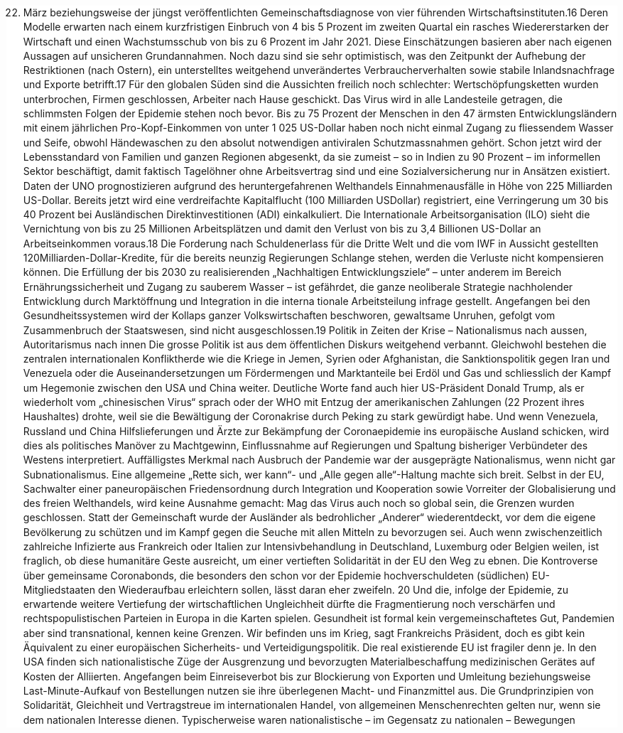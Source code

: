 22. März beziehungsweise der jüngst veröffentlichten Gemeinschaftsdiagnose von vier führenden Wirtschaftsinstituten.16 Deren Modelle erwarten nach einem kurzfristigen Einbruch von 4 bis 5 Prozent im zweiten Quartal ein rasches Wiedererstarken der Wirtschaft und einen Wachstumsschub von bis zu 6 Prozent im Jahr 2021. Diese Einschätzungen basieren aber nach eigenen Aussagen auf unsicheren Grundannahmen. Noch dazu sind sie sehr optimistisch, was den Zeitpunkt der Aufhebung der Restriktionen (nach Ostern), ein unterstelltes weitgehend unverändertes Verbraucherverhalten sowie stabile Inlandsnachfrage und Exporte betrifft.17 Für den globalen Süden sind die Aussichten freilich noch schlechter: Wertschöpfungsketten wurden unterbrochen, Firmen geschlossen, Arbeiter nach Hause geschickt. Das Virus wird in alle Landesteile getragen, die schlimmsten Folgen der Epidemie stehen noch bevor. Bis zu 75 Prozent der Menschen in den 47 ärmsten Entwicklungsländern mit einem jährlichen Pro-Kopf-Einkommen von unter 1 025 US-Dollar haben noch nicht einmal Zugang zu fliessendem Wasser und Seife, obwohl Händewaschen zu den absolut notwendigen antiviralen Schutzmassnahmen gehört. Schon jetzt wird der Lebensstandard von Familien und ganzen Regionen abgesenkt, da sie zumeist – so in Indien zu 90 Prozent – im informellen Sektor beschäftigt, damit faktisch Tagelöhner ohne Arbeitsvertrag sind und eine Sozialversicherung nur in Ansätzen existiert. Daten der UNO prognostizieren aufgrund des heruntergefahrenen Welthandels Einnahmenausfälle in Höhe von 225 Milliarden US-Dollar. Bereits jetzt wird eine verdreifachte Kapitalflucht (100 Milliarden USDollar) registriert, eine Verringerung um 30 bis 40 Prozent bei Ausländischen Direktinvestitionen (ADI) einkalkuliert. Die Internationale Arbeitsorganisation (ILO) sieht die Vernichtung von bis zu 25 Millionen Arbeitsplätzen und damit den Verlust von bis zu 3,4 Billionen US-Dollar an Arbeitseinkommen voraus.18 Die Forderung nach Schuldenerlass für die Dritte Welt und die vom IWF in Aussicht gestellten 120Milliarden-Dollar-Kredite, für die bereits neunzig Regierungen Schlange stehen, werden die Verluste nicht kompensieren können. Die Erfüllung der bis 2030 zu realisierenden „Nachhaltigen Entwicklungsziele“ – unter anderem im Bereich Ernährungssicherheit und Zugang zu sauberem Wasser – ist gefährdet, die ganze neoliberale Strategie nachholender Entwicklung durch Marktöffnung und Integration in die interna tionale Arbeitsteilung infrage gestellt. Angefangen bei den Gesundheitssystemen wird der Kollaps ganzer Volkswirtschaften beschworen, gewaltsame Unruhen, gefolgt vom Zusammenbruch der Staatswesen, sind nicht ausgeschlossen.19 Politik in Zeiten der Krise – Nationalismus nach aussen, Autoritarismus nach innen Die grosse Politik ist aus dem öffentlichen Diskurs weitgehend verbannt. Gleichwohl bestehen die zentralen internationalen Konfliktherde wie die Kriege in Jemen, Syrien oder Afghanistan, die Sanktionspolitik gegen Iran und Venezuela oder die Auseinandersetzungen um Fördermengen und Marktanteile bei Erdöl und Gas und schliesslich der Kampf um Hegemonie zwischen den USA und China weiter. Deutliche Worte fand auch hier US-Präsident Donald Trump, als er wiederholt vom „chinesischen Virus“ sprach oder der WHO mit Entzug der amerikanischen Zahlungen (22 Prozent ihres Haushaltes) drohte, weil sie die Bewältigung der Coronakrise durch Peking zu stark gewürdigt habe. Und wenn Venezuela, Russland und China Hilfslieferungen und Ärzte zur Bekämpfung der Coronaepidemie ins europäische Ausland schicken, wird dies als politisches Manöver zu Machtgewinn, Einflussnahme auf Regierungen und Spaltung bisheriger Verbündeter des Westens interpretiert. Auffälligstes Merkmal nach Ausbruch der Pandemie war der ausgeprägte Nationalismus, wenn nicht gar Subnationalismus. Eine allgemeine „Rette sich, wer kann“- und „Alle gegen alle“-Haltung machte sich breit. Selbst in der EU, Sachwalter einer paneuropäischen Friedensordnung durch Integration und Kooperation sowie Vorreiter der Globalisierung und des freien Welthandels, wird keine Ausnahme gemacht: Mag das Virus auch noch so global sein, die Grenzen wurden geschlossen. Statt der Gemeinschaft wurde der Ausländer als bedrohlicher „Anderer“ wiederentdeckt, vor dem die eigene Bevölkerung zu schützen und im Kampf gegen die Seuche mit allen Mitteln zu bevorzugen sei. Auch wenn zwischenzeitlich zahlreiche Infizierte aus Frankreich oder Italien zur Intensivbehandlung in Deutschland, Luxemburg oder Belgien weilen, ist fraglich, ob diese humanitäre Geste ausreicht, um einer vertieften Solidarität in der EU den Weg zu ebnen. Die Kontroverse über gemeinsame Coronabonds, die besonders den schon vor der Epidemie hochverschuldeten (südlichen) EU-Mitgliedstaaten den Wiederaufbau erleichtern sollen, lässt daran eher zweifeln. 20 Und die, infolge der Epidemie, zu erwartende weitere Vertiefung der wirtschaftlichen Ungleichheit dürfte die Fragmentierung noch verschärfen und rechtspopulistischen Parteien in Europa in die Karten spielen. Gesundheit ist formal kein vergemeinschaftetes Gut, Pandemien aber sind transnational, kennen keine Grenzen. Wir befinden uns im Krieg, sagt Frankreichs Präsident, doch es gibt kein Äquivalent zu einer europäischen Sicherheits- und Verteidigungspolitik. Die real existierende EU ist fragiler denn je. In den USA finden sich nationalistische Züge der Ausgrenzung und bevorzugten Materialbeschaffung medizinischen Gerätes auf Kosten der Alliierten. Angefangen beim Einreiseverbot bis zur Blockierung von Exporten und Umleitung beziehungsweise Last-Minute-Aufkauf von Bestellungen nutzen sie ihre überlegenen Macht- und Finanzmittel aus. Die Grundprinzipien von Solidarität, Gleichheit und Vertragstreue im internationalen Handel, von allgemeinen Menschenrechten gelten nur, wenn sie dem nationalen Interesse dienen. Typischerweise waren nationalistische – im Gegensatz zu nationalen – Bewegungen